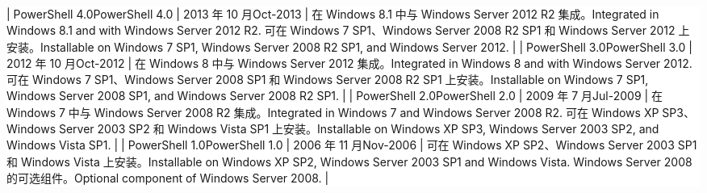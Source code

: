 | <span data-ttu-id="7cd84-322">PowerShell 4.0</span><span class="sxs-lookup"><span data-stu-id="7cd84-322">PowerShell 4.0</span></span>       |   <span data-ttu-id="7cd84-323">2013 年 10 月</span><span class="sxs-lookup"><span data-stu-id="7cd84-323">Oct-2013</span></span>   | <span data-ttu-id="7cd84-324">在 Windows 8.1 中与 Windows Server 2012 R2 集成。</span><span class="sxs-lookup"><span data-stu-id="7cd84-324">Integrated in Windows 8.1 and with Windows Server 2012 R2.</span></span> <span data-ttu-id="7cd84-325">可在 Windows 7 SP1、Windows Server 2008 R2 SP1 和 Windows Server 2012 上安装。</span><span class="sxs-lookup"><span data-stu-id="7cd84-325">Installable on Windows 7 SP1, Windows Server 2008 R2 SP1, and Windows Server 2012.</span></span> |
| <span data-ttu-id="7cd84-326">PowerShell 3.0</span><span class="sxs-lookup"><span data-stu-id="7cd84-326">PowerShell 3.0</span></span>       |   <span data-ttu-id="7cd84-327">2012 年 10 月</span><span class="sxs-lookup"><span data-stu-id="7cd84-327">Oct-2012</span></span>   | <span data-ttu-id="7cd84-328">在 Windows 8 中与 Windows Server 2012 集成。</span><span class="sxs-lookup"><span data-stu-id="7cd84-328">Integrated in Windows 8 and with Windows Server 2012.</span></span> <span data-ttu-id="7cd84-329">可在 Windows 7 SP1、Windows Server 2008 SP1 和 Windows Server 2008 R2 SP1 上安装。</span><span class="sxs-lookup"><span data-stu-id="7cd84-329">Installable on Windows 7 SP1, Windows Server 2008 SP1, and Windows Server 2008 R2 SP1.</span></span>  |
| <span data-ttu-id="7cd84-330">PowerShell 2.0</span><span class="sxs-lookup"><span data-stu-id="7cd84-330">PowerShell 2.0</span></span>       |   <span data-ttu-id="7cd84-331">2009 年 7 月</span><span class="sxs-lookup"><span data-stu-id="7cd84-331">Jul-2009</span></span>   | <span data-ttu-id="7cd84-332">在 Windows 7 中与 Windows Server 2008 R2 集成。</span><span class="sxs-lookup"><span data-stu-id="7cd84-332">Integrated in Windows 7 and Windows Server 2008 R2.</span></span> <span data-ttu-id="7cd84-333">可在 Windows XP SP3、Windows Server 2003 SP2 和 Windows Vista SP1 上安装。</span><span class="sxs-lookup"><span data-stu-id="7cd84-333">Installable on Windows XP SP3, Windows Server 2003 SP2, and Windows Vista SP1.</span></span>            |
| <span data-ttu-id="7cd84-334">PowerShell 1.0</span><span class="sxs-lookup"><span data-stu-id="7cd84-334">PowerShell 1.0</span></span>       |   <span data-ttu-id="7cd84-335">2006 年 11 月</span><span class="sxs-lookup"><span data-stu-id="7cd84-335">Nov-2006</span></span>   | <span data-ttu-id="7cd84-336">可在 Windows XP SP2、Windows Server 2003 SP1 和 Windows Vista 上安装。</span><span class="sxs-lookup"><span data-stu-id="7cd84-336">Installable on Windows XP SP2, Windows Server 2003 SP1 and Windows Vista.</span></span> <span data-ttu-id="7cd84-337">Windows Server 2008 的可选组件。</span><span class="sxs-lookup"><span data-stu-id="7cd84-337">Optional component of Windows Server 2008.</span></span>                          |


[付费支持]: https://support.microsoft.com/hub/4343728/support-for-business
[paid support]: https://support.microsoft.com/hub/4343728/support-for-business
[enterprise-agreement]: https://www.microsoft.com/licensing/licensing-programs/enterprise.aspx
[assurance]: https://www.microsoft.com/licensing/licensing-programs/software-assurance-default.aspx
[社区支持]: /powershell/scripting/community/community-support
[community support]: /powershell/scripting/community/community-support
[pshub]: /powershell
[PowerShell 技术社区]: https://techcommunity.microsoft.com/t5/PowerShell/ct-p/WindowsPowerShell
[PowerShell Tech Community]: https://techcommunity.microsoft.com/t5/PowerShell/ct-p/WindowsPowerShell
[辅助支持]: https://support.microsoft.com/assistedsupportproducts
[assisted support]: https://support.microsoft.com/assistedsupportproducts
[modern]: https://support.microsoft.com/help/30881/modern-lifecycle-policy
[Long-Term]: https://dotnet.microsoft.com/platform/support/policy/dotnet-core
[lifecycle-chart]: ./images/modern-lifecycle.png
[semi-annual]: /windows-server/get-started/semi-annual-channel-overview
[MIT 许可]: https://github.com/PowerShell/PowerShell/blob/master/LICENSE.txt
[MIT license]: https://github.com/PowerShell/PowerShell/blob/master/LICENSE.txt
[about_Windows_Compatibility]: /powershell/module/microsoft.powershell.core/about/about_windows_powershell_compatibility
[Windows 支持生命周期]: https://support.microsoft.com/help/13853/windows-lifecycle-fact-sheet
[Windows Support Lifecycle]: https://support.microsoft.com/help/13853/windows-lifecycle-fact-sheet
[模块兼容性列表]: /powershell/scripting/whats-new/module-compatibility
[module compatibility list]: /powershell/scripting/whats-new/module-compatibility
[WindowsPSModulePath]: https://www.powershellgallery.com/packages/WindowsPSModulePath/
[实验性功能]: /powershell/module/microsoft.powershell.core/about/about_powershell_config#experimentalfeatures
[Experimental features]: /powershell/module/microsoft.powershell.core/about/about_powershell_config#experimentalfeatures
[Microsoft 的 Windows 安全服务标准]: https://www.microsoft.com/msrc/windows-security-servicing-criteria
[Microsoft Security Servicing Criteria for Windows]: https://www.microsoft.com/msrc/windows-security-servicing-criteria
